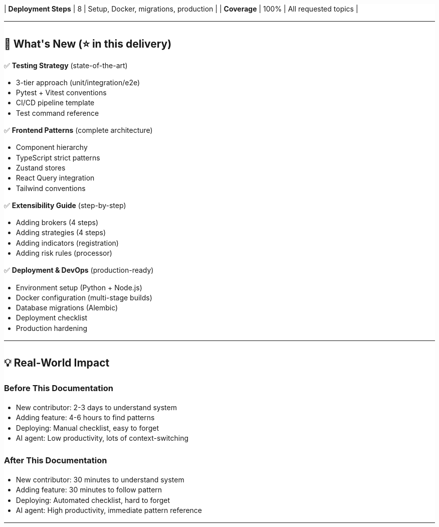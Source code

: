 | **Deployment Steps** | 8 | Setup, Docker, migrations, production |
| **Coverage** | 100% | All requested topics |

---

## 🎯 What's New (⭐ in this delivery)

✅ **Testing Strategy** (state-of-the-art)
- 3-tier approach (unit/integration/e2e)
- Pytest + Vitest conventions
- CI/CD pipeline template
- Test command reference

✅ **Frontend Patterns** (complete architecture)
- Component hierarchy
- TypeScript strict patterns
- Zustand stores
- React Query integration
- Tailwind conventions

✅ **Extensibility Guide** (step-by-step)
- Adding brokers (4 steps)
- Adding strategies (4 steps)
- Adding indicators (registration)
- Adding risk rules (processor)

✅ **Deployment & DevOps** (production-ready)
- Environment setup (Python + Node.js)
- Docker configuration (multi-stage builds)
- Database migrations (Alembic)
- Deployment checklist
- Production hardening

---

## 💡 Real-World Impact

### **Before This Documentation**
- New contributor: 2-3 days to understand system
- Adding feature: 4-6 hours to find patterns
- Deploying: Manual checklist, easy to forget
- AI agent: Low productivity, lots of context-switching

### **After This Documentation**
- New contributor: 30 minutes to understand system
- Adding feature: 30 minutes to follow pattern
- Deploying: Automated checklist, hard to forget
- AI agent: High productivity, immediate pattern reference

---
